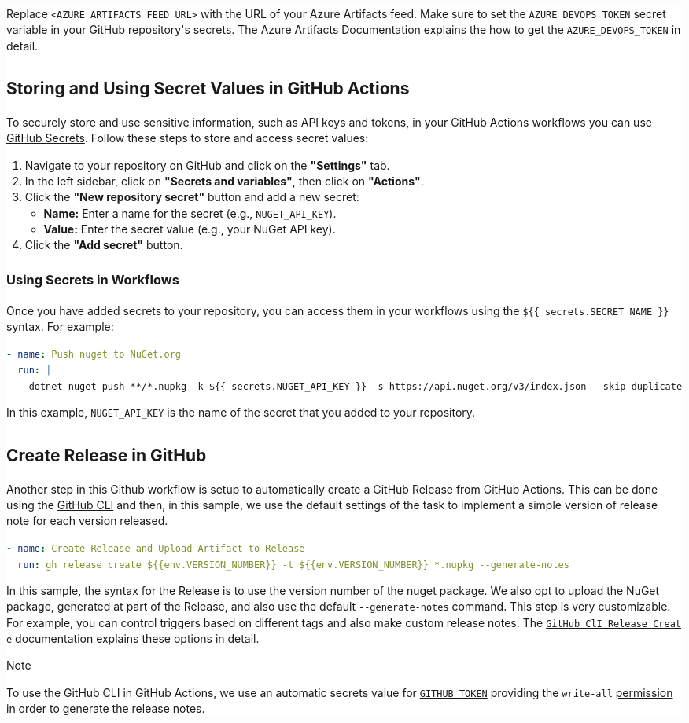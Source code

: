 
Replace `<AZURE_ARTIFACTS_FEED_URL>` with the URL of your Azure Artifacts feed. Make sure to set the `AZURE_DEVOPS_TOKEN` secret variable in your GitHub repository's secrets. The [Azure Artifacts Documentation](https://learn.microsoft.com/azure/devops/artifacts/quickstarts/github-actions?view=azure-devops&pivots=pat) explains the how to get the `AZURE_DEVOPS_TOKEN` in detail.

## Storing and Using Secret Values in GitHub Actions

To securely store and use sensitive information, such as API keys and tokens, in your GitHub Actions workflows you can use [GitHub Secrets](https://docs.github.com/actions/security-for-github-actions/security-guides/using-secrets-in-github-actions). Follow these steps to store and access secret values:

1. Navigate to your repository on GitHub and click on the **"Settings"** tab.
2. In the left sidebar, click on **"Secrets and variables"**, then click on **"Actions"**.
3. Click the **"New repository secret"** button and add a new secret:
    - **Name:** Enter a name for the secret (e.g., `NUGET_API_KEY`).
    - **Value:** Enter the secret value (e.g., your NuGet API key).
4. Click the **"Add secret"** button.

### Using Secrets in Workflows

Once you have added secrets to your repository, you can access them in your workflows using the `${{ secrets.SECRET_NAME }}` syntax. For example:

```yaml
- name: Push nuget to NuGet.org
  run: |
    dotnet nuget push **/*.nupkg -k ${{ secrets.NUGET_API_KEY }} -s https://api.nuget.org/v3/index.json --skip-duplicate
```

In this example, `NUGET_API_KEY` is the name of the secret that you added to your repository.

## Create Release in GitHub

Another step in this Github workflow is setup to automatically create a GitHub Release from GitHub Actions. This can be done using the [GitHub CLI](https://cli.github.com/) and then, in this sample, we use the default settings of the task to implement a simple version of release note for each version released.

```yaml
- name: Create Release and Upload Artifact to Release
  run: gh release create ${{env.VERSION_NUMBER}} -t ${{env.VERSION_NUMBER}} *.nupkg --generate-notes
```

In this sample, the syntax for the Release is to use the version number of the nuget package. We also opt to upload the NuGet package, generated at part of the Release, and also use the default `--generate-notes` command. This step is very customizable. For example, you can control triggers based on different tags and also make custom release notes. The [`GitHub ClI Release Create`](https://cli.github.com/manual/gh_release_create) documentation explains these options in detail.

> [!NOTE]
> To use the GitHub CLI in GitHub Actions, we use an automatic secrets value for [`GITHUB_TOKEN`](https://docs.github.com/actions/security-for-github-actions/security-guides/automatic-token-authentication) providing the `write-all` [permission](https://docs.github.com/actions/writing-workflows/choosing-what-your-workflow-does/controlling-permissions-for-github_token#overview) in order to generate the release notes.
